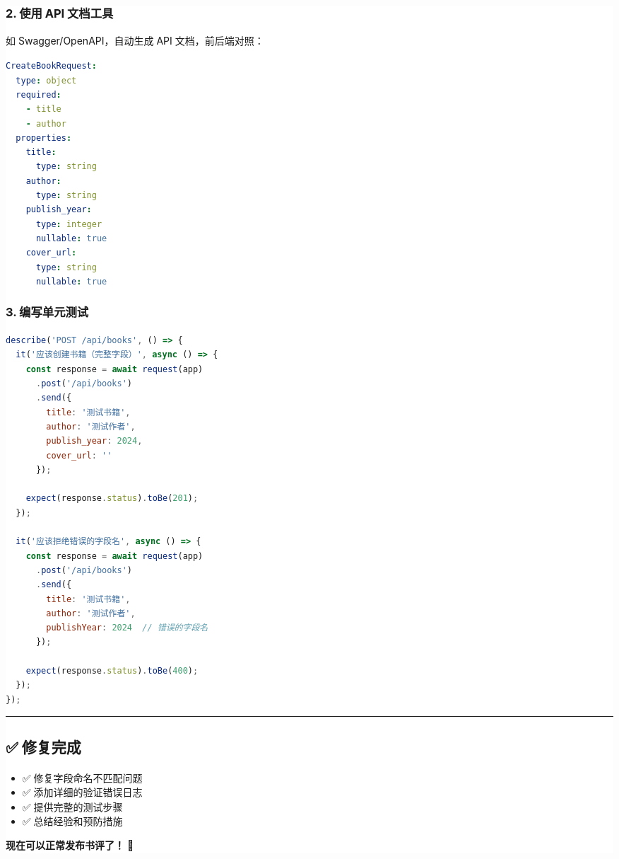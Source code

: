 ### **2. 使用 API 文档工具**
如 Swagger/OpenAPI，自动生成 API 文档，前后端对照：
```yaml
CreateBookRequest:
  type: object
  required:
    - title
    - author
  properties:
    title:
      type: string
    author:
      type: string
    publish_year:
      type: integer
      nullable: true
    cover_url:
      type: string
      nullable: true
```

### **3. 编写单元测试**
```javascript
describe('POST /api/books', () => {
  it('应该创建书籍（完整字段）', async () => {
    const response = await request(app)
      .post('/api/books')
      .send({
        title: '测试书籍',
        author: '测试作者',
        publish_year: 2024,
        cover_url: ''
      });
    
    expect(response.status).toBe(201);
  });
  
  it('应该拒绝错误的字段名', async () => {
    const response = await request(app)
      .post('/api/books')
      .send({
        title: '测试书籍',
        author: '测试作者',
        publishYear: 2024  // 错误的字段名
      });
    
    expect(response.status).toBe(400);
  });
});
```

---

## ✅ 修复完成

- ✅ 修复字段命名不匹配问题
- ✅ 添加详细的验证错误日志
- ✅ 提供完整的测试步骤
- ✅ 总结经验和预防措施

**现在可以正常发布书评了！** 🎉

